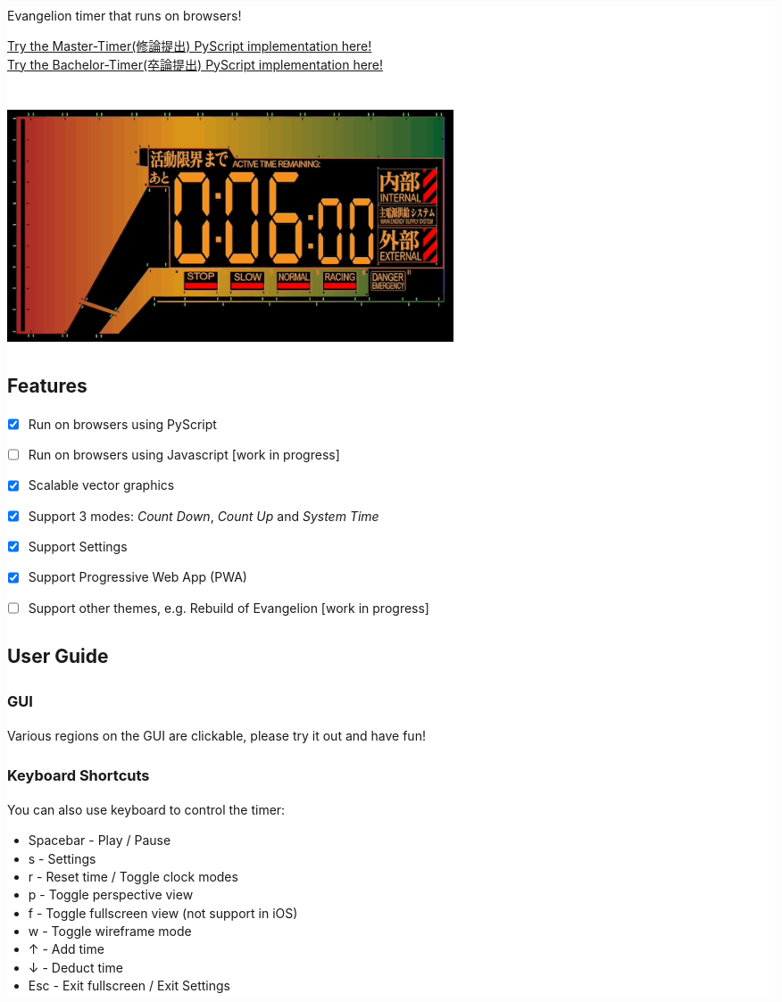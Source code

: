 Evangelion timer that runs on browsers!

[Try the Master-Timer(修論提出) PyScript implementation here!](https://master-timer.netlify.app/index-py.html)  
[Try the Bachelor-Timer(卒論提出) PyScript implementation here!](https://bachelor-timer.netlify.app/index-py.html)  
<br>
<br>
<img src="images/00_main.gif" width="500" />
<br>

## Features
- [x] Run on browsers using PyScript
- [ ] Run on browsers using Javascript [work in progress]
- [x] Scalable vector graphics
- [x] Support 3 modes: *Count Down*, *Count Up* and *System Time*
- [x] Support Settings
- [x] Support Progressive Web App (PWA)
- [ ] Support other themes, e.g. Rebuild of Evangelion [work in progress]


## User Guide
### GUI
Various regions on the GUI are clickable, please try it out and have fun!

### Keyboard Shortcuts
You can also use keyboard to control the timer:
- Spacebar - Play / Pause
- s - Settings
- r - Reset time / Toggle clock modes
- p - Toggle perspective view
- f - Toggle fullscreen view (not support in iOS)
- w - Toggle wireframe mode
- ↑ - Add time
- ↓ - Deduct time
- Esc - Exit fullscreen / Exit Settings
